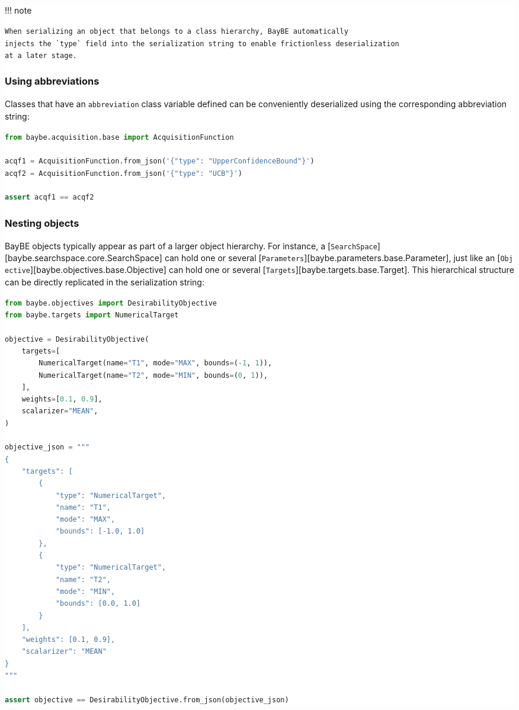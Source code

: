 !!! note

    When serializing an object that belongs to a class hierarchy, BayBE automatically
    injects the `type` field into the serialization string to enable frictionless deserialization
    at a later stage.

### Using abbreviations
Classes that have an `abbreviation` class variable defined can be conveniently
deserialized using the corresponding abbreviation string:
```python
from baybe.acquisition.base import AcquisitionFunction

acqf1 = AcquisitionFunction.from_json('{"type": "UpperConfidenceBound"}')
acqf2 = AcquisitionFunction.from_json('{"type": "UCB"}')

assert acqf1 == acqf2
```

### Nesting objects
BayBE objects typically appear as part of a larger object hierarchy.
For instance, a
[`SearchSpace`][baybe.searchspace.core.SearchSpace] can hold one or several
[`Parameters`][baybe.parameters.base.Parameter], just like an
[`Objective`][baybe.objectives.base.Objective] can hold one or several 
[`Targets`][baybe.targets.base.Target].
This hierarchical structure can be directly replicated in the serialization string:

```python
from baybe.objectives import DesirabilityObjective
from baybe.targets import NumericalTarget

objective = DesirabilityObjective(
    targets=[
        NumericalTarget(name="T1", mode="MAX", bounds=(-1, 1)),
        NumericalTarget(name="T2", mode="MIN", bounds=(0, 1)),
    ],
    weights=[0.1, 0.9],
    scalarizer="MEAN",
)

objective_json = """
{   
    "targets": [
        {
            "type": "NumericalTarget",
            "name": "T1",
            "mode": "MAX",
            "bounds": [-1.0, 1.0]
        }, 
        {
            "type": "NumericalTarget",
            "name": "T2",
            "mode": "MIN",
            "bounds": [0.0, 1.0]
        }
    ],
    "weights": [0.1, 0.9],
    "scalarizer": "MEAN"
}
"""

assert objective == DesirabilityObjective.from_json(objective_json)
```
